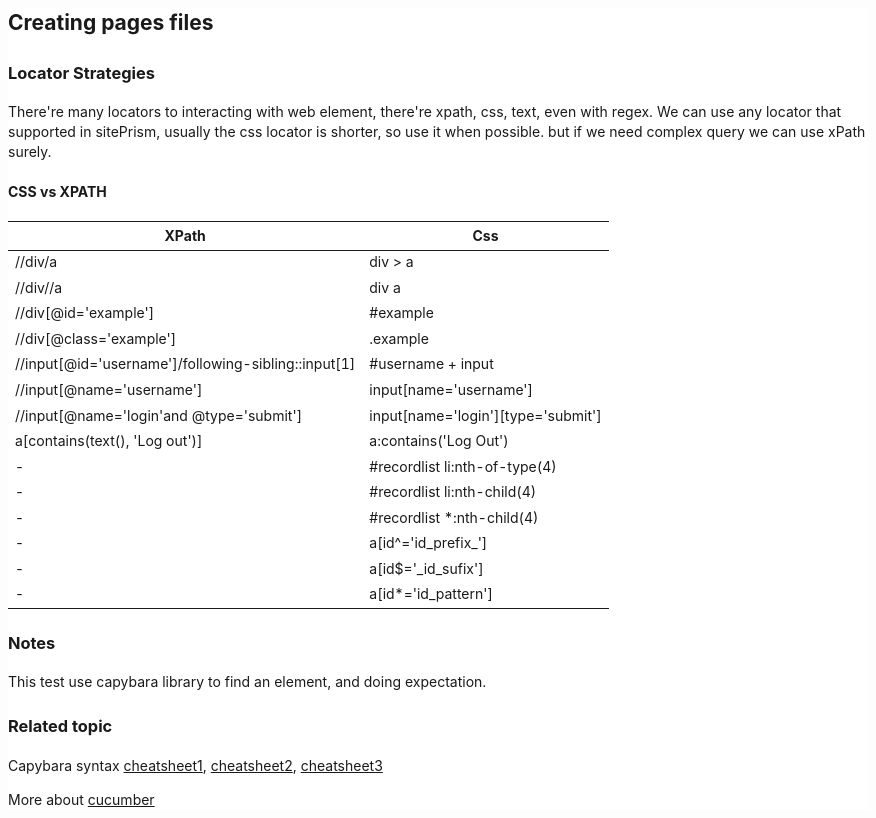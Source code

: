 
## Creating pages files
### Locator Strategies
There're many locators to interacting with web element, there're xpath, css, text, even with regex. We can use any locator that supported in sitePrism, usually the css locator is shorter, so use it when possible. but if we need complex query we can use xPath surely.

#### CSS vs XPATH
XPath | Css
--- | ---
//div/a | div > a
//div//a | div a
//div[@id='example'] | #example
//div[@class='example'] | .example
//input[@id='username']/following-sibling::input[1] | #username + input
//input[@name='username'] | input[name='username']
//input[@name='login'and @type='submit'] | input[name='login'][type='submit']
a[contains(text(), 'Log out')] | a:contains('Log Out')
-  | #recordlist li:nth-of-type(4)
- | #recordlist li:nth-child(4)
- | #recordlist *:nth-child(4)
- | a[id^='id_prefix_']
- | a[id$='_id_sufix']
- | a[id*='id_pattern']


### Notes
This test use capybara library to find an element, and doing expectation.

### Related topic
Capybara syntax [cheatsheet1](https://github.com/teamcapybara/capybara), [cheatsheet2](https://gist.github.com/zhengjia/428105), [cheatsheet3](https://gist.github.com/tomas-stefano/6652111)

More about [cucumber](https://github.com/cucumber/cucumber/wiki/A-Table-Of-Content)